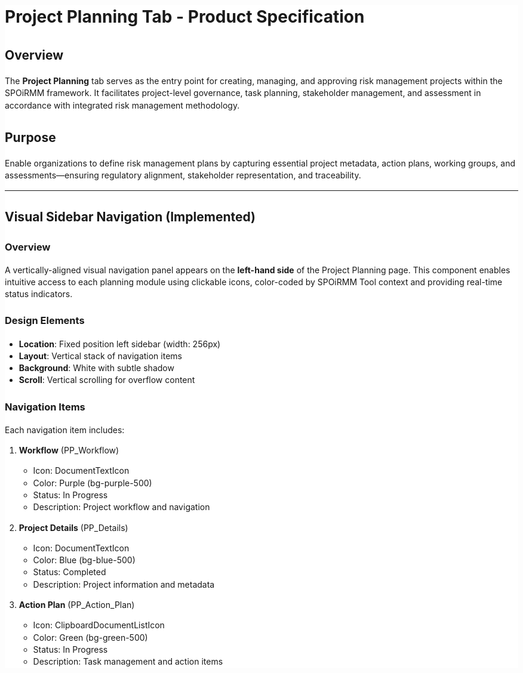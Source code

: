 
# Project Planning Tab - Product Specification

## Overview
The **Project Planning** tab serves as the entry point for creating, managing, and approving risk management projects within the SPOiRMM framework. It facilitates project-level governance, task planning, stakeholder management, and assessment in accordance with integrated risk management methodology.

## Purpose
Enable organizations to define risk management plans by capturing essential project metadata, action plans, working groups, and assessments—ensuring regulatory alignment, stakeholder representation, and traceability.

---

## Visual Sidebar Navigation (Implemented)

### Overview
A vertically-aligned visual navigation panel appears on the **left-hand side** of the Project Planning page. This component enables intuitive access to each planning module using clickable icons, color-coded by SPOiRMM Tool context and providing real-time status indicators.

### Design Elements
- **Location**: Fixed position left sidebar (width: 256px)
- **Layout**: Vertical stack of navigation items
- **Background**: White with subtle shadow
- **Scroll**: Vertical scrolling for overflow content

### Navigation Items
Each navigation item includes:
1. **Workflow** (PP_Workflow)
   - Icon: DocumentTextIcon
   - Color: Purple (bg-purple-500)
   - Status: In Progress
   - Description: Project workflow and navigation

2. **Project Details** (PP_Details)
   - Icon: DocumentTextIcon
   - Color: Blue (bg-blue-500)
   - Status: Completed
   - Description: Project information and metadata

3. **Action Plan** (PP_Action_Plan)
   - Icon: ClipboardDocumentListIcon
   - Color: Green (bg-green-500)
   - Status: In Progress
   - Description: Task management and action items
